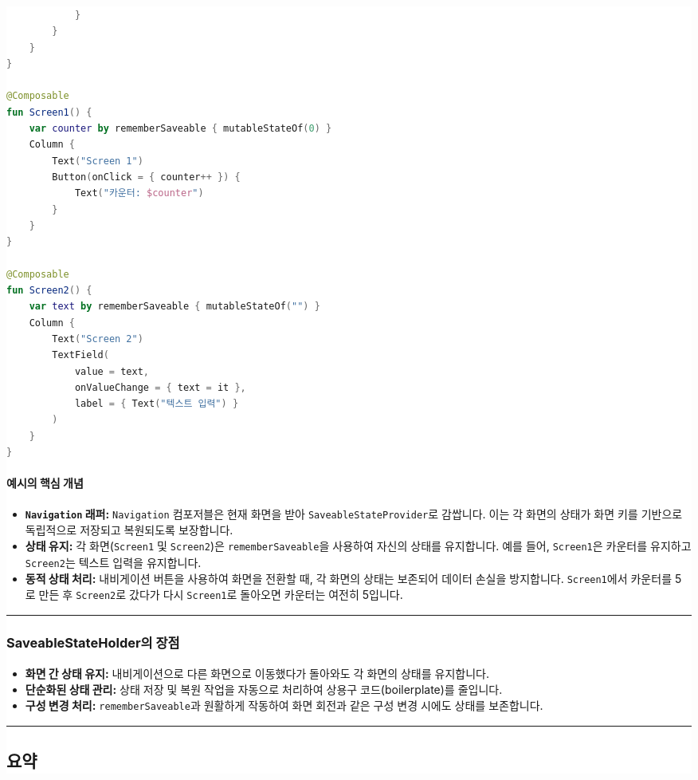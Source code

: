 ```kotlin
            }
        }
    }
}

@Composable
fun Screen1() {
    var counter by rememberSaveable { mutableStateOf(0) }
    Column {
        Text("Screen 1")
        Button(onClick = { counter++ }) {
            Text("카운터: $counter")
        }
    }
}

@Composable
fun Screen2() {
    var text by rememberSaveable { mutableStateOf("") }
    Column {
        Text("Screen 2")
        TextField(
            value = text,
            onValueChange = { text = it },
            label = { Text("텍스트 입력") }
        )
    }
}
```

#### 예시의 핵심 개념

  * **`Navigation` 래퍼:** `Navigation` 컴포저블은 현재 화면을 받아 `SaveableStateProvider`로 감쌉니다. 이는 각 화면의 상태가 화면 키를 기반으로 독립적으로 저장되고 복원되도록 보장합니다.
  * **상태 유지:** 각 화면(`Screen1` 및 `Screen2`)은 `rememberSaveable`을 사용하여 자신의 상태를 유지합니다. 예를 들어, `Screen1`은 카운터를 유지하고 `Screen2`는 텍스트 입력을 유지합니다.
  * **동적 상태 처리:** 내비게이션 버튼을 사용하여 화면을 전환할 때, 각 화면의 상태는 보존되어 데이터 손실을 방지합니다. `Screen1`에서 카운터를 5로 만든 후 `Screen2`로 갔다가 다시 `Screen1`로 돌아오면 카운터는 여전히 5입니다.

-----

### SaveableStateHolder의 장점

  * **화면 간 상태 유지:** 내비게이션으로 다른 화면으로 이동했다가 돌아와도 각 화면의 상태를 유지합니다.
  * **단순화된 상태 관리:** 상태 저장 및 복원 작업을 자동으로 처리하여 상용구 코드(boilerplate)를 줄입니다.
  * **구성 변경 처리:** `rememberSaveable`과 원활하게 작동하여 화면 회전과 같은 구성 변경 시에도 상태를 보존합니다.

-----

## 요약
